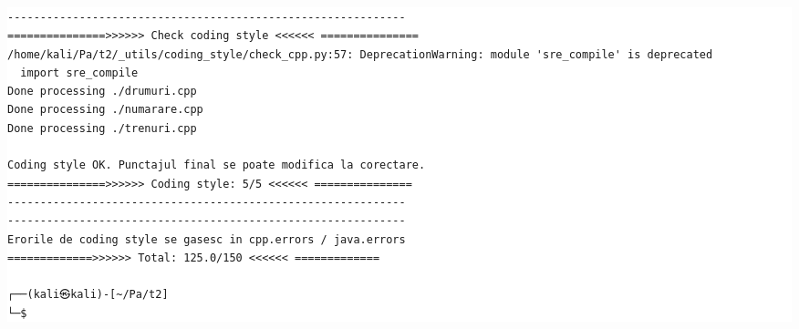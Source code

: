 ```
-------------------------------------------------------------
===============>>>>>> Check coding style <<<<<< ===============
/home/kali/Pa/t2/_utils/coding_style/check_cpp.py:57: DeprecationWarning: module 'sre_compile' is deprecated
  import sre_compile
Done processing ./drumuri.cpp
Done processing ./numarare.cpp
Done processing ./trenuri.cpp

Coding style OK. Punctajul final se poate modifica la corectare.
===============>>>>>> Coding style: 5/5 <<<<<< ===============
-------------------------------------------------------------
-------------------------------------------------------------
Erorile de coding style se gasesc in cpp.errors / java.errors
=============>>>>>> Total: 125.0/150 <<<<<< =============
                                                                                                                                                                              
┌──(kali㉿kali)-[~/Pa/t2]
└─$ 
```
